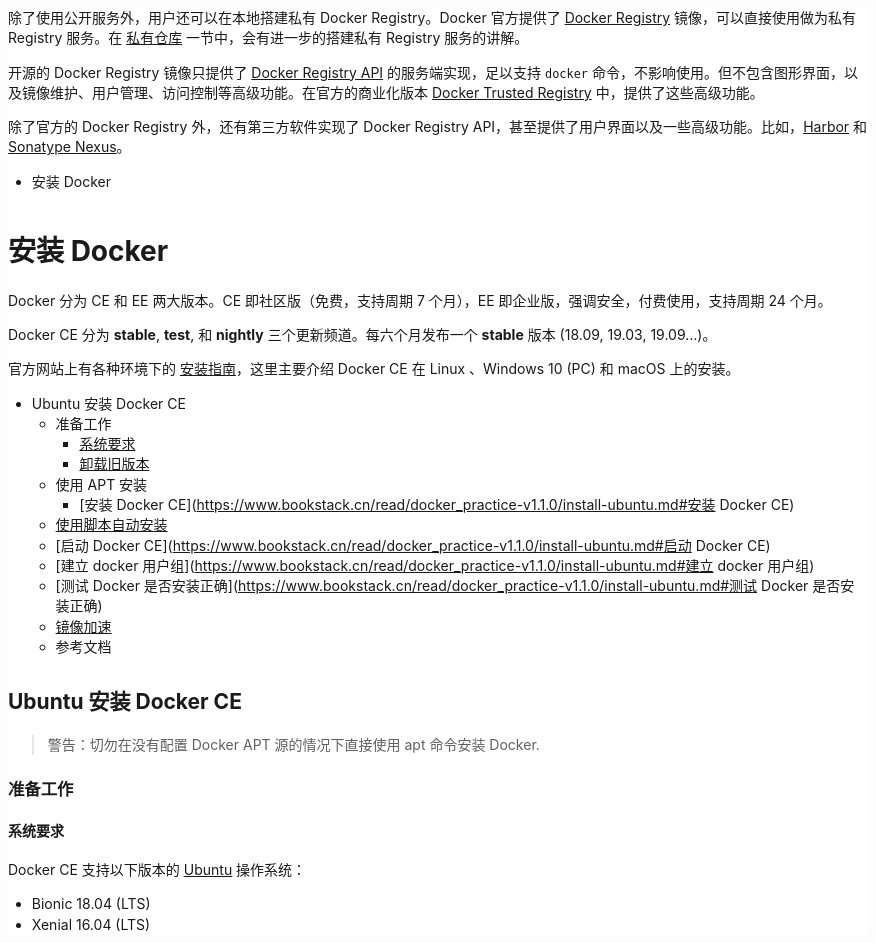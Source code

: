 除了使用公开服务外，用户还可以在本地搭建私有 Docker Registry。Docker 官方提供了 [Docker Registry](https://hub.docker.com/_/registry/) 镜像，可以直接使用做为私有 Registry 服务。在 [私有仓库](https://www.bookstack.cn/read/docker_practice-v1.1.0/repository-registry.md) 一节中，会有进一步的搭建私有 Registry 服务的讲解。

开源的 Docker Registry 镜像只提供了 [Docker Registry API](https://docs.docker.com/registry/spec/api/) 的服务端实现，足以支持 `docker` 命令，不影响使用。但不包含图形界面，以及镜像维护、用户管理、访问控制等高级功能。在官方的商业化版本 [Docker Trusted Registry](https://docs.docker.com/datacenter/dtr/2.0/) 中，提供了这些高级功能。

除了官方的 Docker Registry 外，还有第三方软件实现了 Docker Registry API，甚至提供了用户界面以及一些高级功能。比如，[Harbor](https://github.com/goharbor/harbor) 和 [Sonatype Nexus](https://www.bookstack.cn/read/docker_practice-v1.1.0/repository-nexus3_registry.md)。

- 安装 Docker

# 安装 Docker

Docker 分为 CE 和 EE 两大版本。CE 即社区版（免费，支持周期 7 个月），EE 即企业版，强调安全，付费使用，支持周期 24 个月。

Docker CE 分为 **stable**, **test**, 和 **nightly** 三个更新频道。每六个月发布一个 **stable** 版本 (18.09, 19.03, 19.09…)。

官方网站上有各种环境下的 [安装指南](https://docs.docker.com/engine/installation/)，这里主要介绍 Docker CE 在 Linux 、Windows 10 (PC) 和 macOS 上的安装。

- Ubuntu 安装 Docker CE
  - 准备工作
    - [系统要求](https://www.bookstack.cn/read/docker_practice-v1.1.0/install-ubuntu.md#系统要求)
    - [卸载旧版本](https://www.bookstack.cn/read/docker_practice-v1.1.0/install-ubuntu.md#卸载旧版本)
  - 使用 APT 安装
    - [安装 Docker CE](https://www.bookstack.cn/read/docker_practice-v1.1.0/install-ubuntu.md#安装 Docker CE)
  - [使用脚本自动安装](https://www.bookstack.cn/read/docker_practice-v1.1.0/install-ubuntu.md#使用脚本自动安装)
  - [启动 Docker CE](https://www.bookstack.cn/read/docker_practice-v1.1.0/install-ubuntu.md#启动 Docker CE)
  - [建立 docker 用户组](https://www.bookstack.cn/read/docker_practice-v1.1.0/install-ubuntu.md#建立 docker 用户组)
  - [测试 Docker 是否安装正确](https://www.bookstack.cn/read/docker_practice-v1.1.0/install-ubuntu.md#测试 Docker 是否安装正确)
  - [镜像加速](https://www.bookstack.cn/read/docker_practice-v1.1.0/install-ubuntu.md#镜像加速)
  - 参考文档

## Ubuntu 安装 Docker CE

> 警告：切勿在没有配置 Docker APT 源的情况下直接使用 apt 命令安装 Docker.

### 准备工作

#### 系统要求

Docker CE 支持以下版本的 [Ubuntu](https://www.ubuntu.com/server) 操作系统：

- Bionic 18.04 (LTS)
- Xenial 16.04 (LTS)
